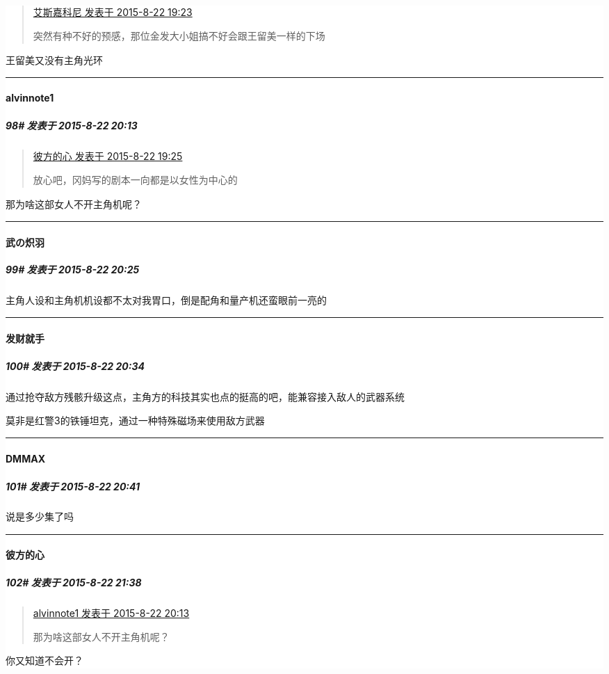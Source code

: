 
<blockquote><a href="httphttps://bbs.saraba1st.com/2b/forum.php?mod=redirect&amp;goto=findpost&amp;pid=29936090&amp;ptid=1148153" target="_blank">艾斯嘉科尼 发表于 2015-8-22 19:23</a>

突然有种不好的预感，那位金发大小姐搞不好会跟王留美一样的下场</blockquote>
王留美又没有主角光环


-----

####  alvinnote1  
##### 98#       发表于 2015-8-22 20:13


<blockquote><a href="httphttps://bbs.saraba1st.com/2b/forum.php?mod=redirect&amp;goto=findpost&amp;pid=29936111&amp;ptid=1148153" target="_blank">彼方的心 发表于 2015-8-22 19:25</a>

放心吧，冈妈写的剧本一向都是以女性为中心的</blockquote>
那为啥这部女人不开主角机呢？


-----

####  武の炽羽  
##### 99#       发表于 2015-8-22 20:25


主角人设和主角机机设都不太对我胃口，倒是配角和量产机还蛮眼前一亮的


-----

####  发财就手  
##### 100#       发表于 2015-8-22 20:34


通过抢夺敌方残骸升级这点，主角方的科技其实也点的挺高的吧，能兼容接入敌人的武器系统


莫非是红警3的铁锤坦克，通过一种特殊磁场来使用敌方武器


-----

####  DMMAX  
##### 101#       发表于 2015-8-22 20:41


说是多少集了吗


-----

####  彼方的心  
##### 102#       发表于 2015-8-22 21:38


<blockquote><a href="httphttps://bbs.saraba1st.com/2b/forum.php?mod=redirect&amp;goto=findpost&amp;pid=29936547&amp;ptid=1148153" target="_blank">alvinnote1 发表于 2015-8-22 20:13</a>

那为啥这部女人不开主角机呢？</blockquote>
你又知道不会开？
